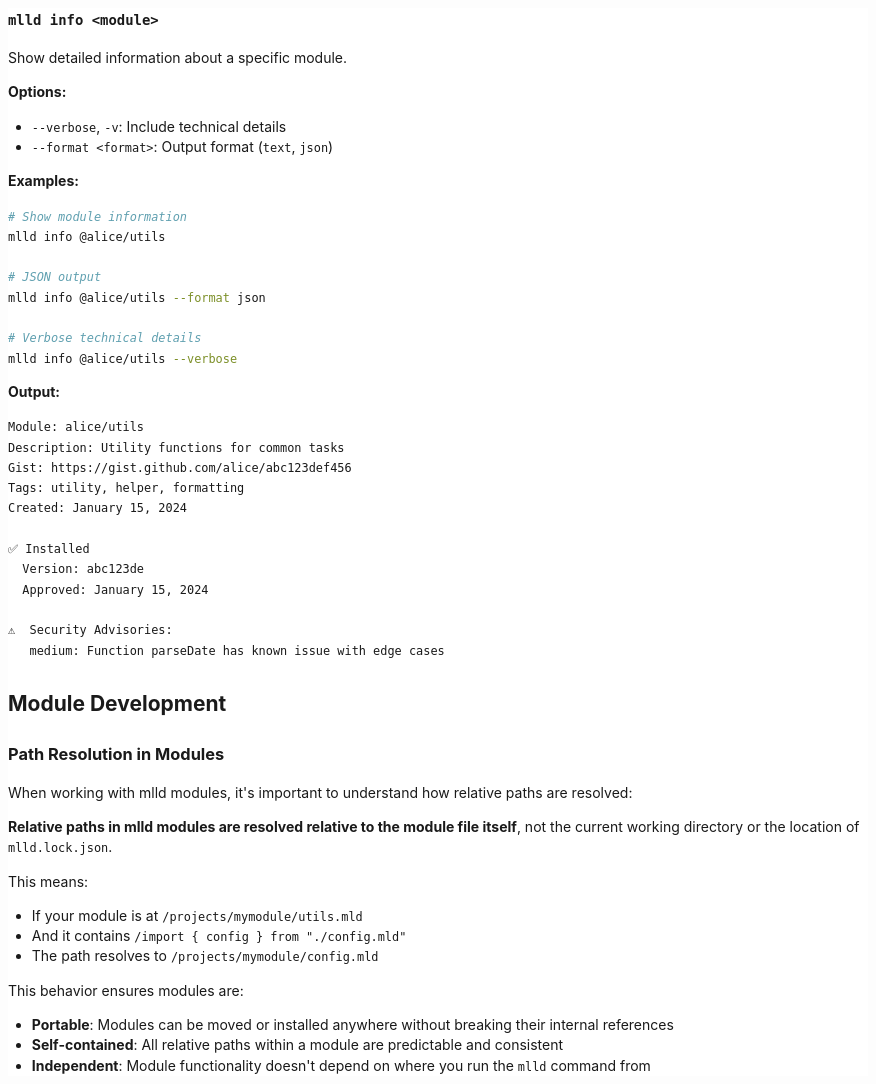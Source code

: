 ### `mlld info <module>`

Show detailed information about a specific module.

**Options:**
- `--verbose`, `-v`: Include technical details
- `--format <format>`: Output format (`text`, `json`)

**Examples:**

```bash
# Show module information
mlld info @alice/utils

# JSON output
mlld info @alice/utils --format json

# Verbose technical details
mlld info @alice/utils --verbose
```

**Output:**
```
Module: alice/utils
Description: Utility functions for common tasks
Gist: https://gist.github.com/alice/abc123def456
Tags: utility, helper, formatting
Created: January 15, 2024

✅ Installed
  Version: abc123de
  Approved: January 15, 2024

⚠️  Security Advisories:
   medium: Function parseDate has known issue with edge cases
```

## Module Development

### Path Resolution in Modules

When working with mlld modules, it's important to understand how relative paths are resolved:

**Relative paths in mlld modules are resolved relative to the module file itself**, not the current working directory or the location of `mlld.lock.json`.

This means:
- If your module is at `/projects/mymodule/utils.mld`
- And it contains `/import { config } from "./config.mld"`
- The path resolves to `/projects/mymodule/config.mld`

This behavior ensures modules are:
- **Portable**: Modules can be moved or installed anywhere without breaking their internal references
- **Self-contained**: All relative paths within a module are predictable and consistent
- **Independent**: Module functionality doesn't depend on where you run the `mlld` command from
